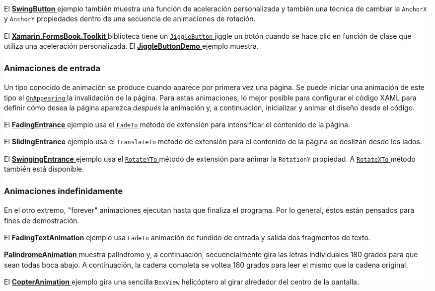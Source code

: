 El [ **SwingButton** ](https://github.com/xamarin/xamarin-forms-book-samples/tree/master/Chapter22/SwingButton) ejemplo también muestra una función de aceleración personalizada y también una técnica de cambiar la `AnchorX` y `AnchorY` propiedades dentro de una secuencia de animaciones de rotación.

El [ **Xamarin.FormsBook.Toolkit** ](https://github.com/xamarin/xamarin-forms-book-samples/tree/master/Libraries/Xamarin.FormsBook.Toolkit) biblioteca tiene un [ `JiggleButton` ](https://github.com/xamarin/xamarin-forms-book-samples/blob/master/Libraries/Xamarin.FormsBook.Toolkit/Xamarin.FormsBook.Toolkit/JiggleButton.cs) jiggle un botón cuando se hace clic en función de clase que utiliza una aceleración personalizada. El [ **JiggleButtonDemo** ](https://github.com/xamarin/xamarin-forms-book-samples/tree/master/Chapter22/JiggleButtonDemo) ejemplo muestra.

### <a name="entrance-animations"></a>Animaciones de entrada

Un tipo conocido de animación se produce cuando aparece por primera vez una página. Se puede iniciar una animación de este tipo el [ `OnAppearing` ](https://developer.xamarin.com/api/member/Xamarin.Forms.Page.OnAppearing()/) la invalidación de la página. Para estas animaciones, lo mejor posible para configurar el código XAML para definir cómo desea la página aparezca *después* la animación y, a continuación, inicializar y animar el diseño desde el código.

El [ **FadingEntrance** ](https://github.com/xamarin/xamarin-forms-book-samples/tree/master/Chapter22/FadingEntrance) ejemplo usa el [ `FadeTo` ](https://developer.xamarin.com/api/member/Xamarin.Forms.ViewExtensions.FadeTo/p/Xamarin.Forms.VisualElement/System.Double/System.UInt32/Xamarin.Forms.Easing/) método de extensión para intensificar el contenido de la página.

El [ **SlidingEntrance** ](https://github.com/xamarin/xamarin-forms-book-samples/tree/master/Chapter22/SlidingEntrance) ejemplo usa el [ `TranslateTo` ](https://developer.xamarin.com/api/member/Xamarin.Forms.ViewExtensions.TranslateTo/p/Xamarin.Forms.VisualElement/System.Double/System.Double/System.UInt32/Xamarin.Forms.Easing/) método de extensión para el contenido de la página se deslizan desde los lados.

El [ **SwingingEntrance** ](https://github.com/xamarin/xamarin-forms-book-samples/tree/master/Chapter22/SwingingEntrance) ejemplo usa el [ `RotateYTo` ](https://developer.xamarin.com/api/member/Xamarin.Forms.ViewExtensions.RotateYTo/p/Xamarin.Forms.VisualElement/System.Double/System.UInt32/Xamarin.Forms.Easing/) método de extensión para animar la `RotationY` propiedad. A [ `RotateXTo` ](https://developer.xamarin.com/api/member/Xamarin.Forms.ViewExtensions.RotateXTo/p/Xamarin.Forms.VisualElement/System.Double/System.UInt32/Xamarin.Forms.Easing/) método también está disponible.

### <a name="forever-animations"></a>Animaciones indefinidamente

En el otro extremo, "forever" animaciones ejecutan hasta que finaliza el programa. Por lo general, éstos están pensados para fines de demostración.

El [ **FadingTextAnimation** ](https://github.com/xamarin/xamarin-forms-book-samples/tree/master/Chapter22/FadingTextAnimation) ejemplo usa [ `FadeTo` ](https://developer.xamarin.com/api/member/Xamarin.Forms.ViewExtensions.FadeTo/p/Xamarin.Forms.VisualElement/System.Double/System.UInt32/Xamarin.Forms.Easing/) animación de fundido de entrada y salida dos fragmentos de texto.

[**PalindromeAnimation** ](https://github.com/xamarin/xamarin-forms-book-samples/tree/master/Chapter22/PalindromeAnimation) muestra palíndromo y, a continuación, secuencialmente gira las letras individuales 180 grados para que sean todas boca abajo. A continuación, la cadena completa se voltea 180 grados para leer el mismo que la cadena original.

El [ **CopterAnimation** ](https://github.com/xamarin/xamarin-forms-book-samples/tree/master/Chapter22/CopterAnimation) ejemplo gira una sencilla `BoxView` helicóptero al girar alrededor del centro de la pantalla.
